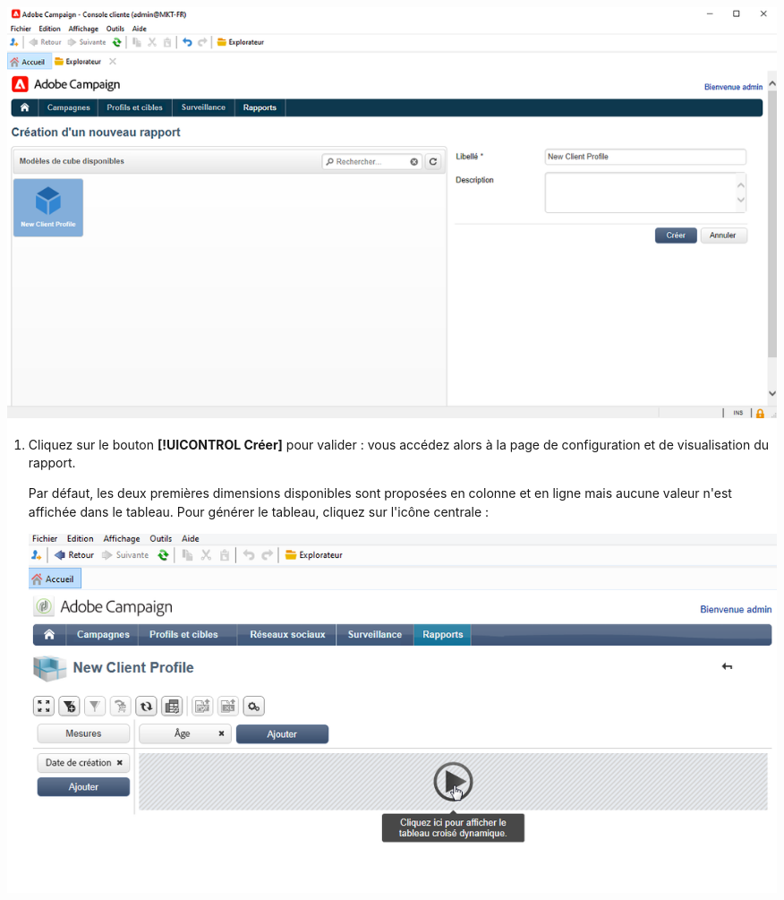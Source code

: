    ![](assets/new-report-based-on-cube.png)

1. Cliquez sur le bouton **[!UICONTROL Créer]** pour valider : vous accédez alors à la page de configuration et de visualisation du rapport.

   Par défaut, les deux premières dimensions disponibles sont proposées en colonne et en ligne mais aucune valeur n&#39;est affichée dans le tableau. Pour générer le tableau, cliquez sur l&#39;icône centrale :

   ![](assets/cube-report-config.png)
